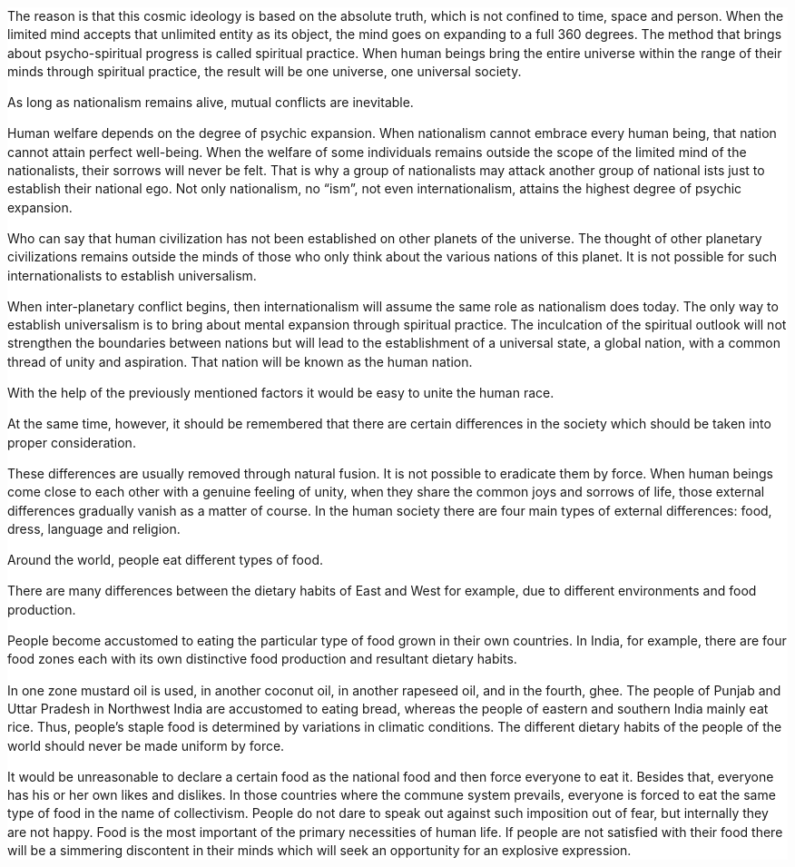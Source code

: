 


The reason is that this cosmic ideology is based on the absolute truth, which is not confined to time, space and person. When the limited mind accepts that unlimited entity as its object, the mind goes on expanding to a full 360 degrees. The method that brings about psycho-spiritual progress is called spiritual practice. When human beings bring the entire universe within the range of their minds through spiritual practice, the result will be one universe, one universal society.

As long as nationalism remains alive, mutual conflicts are inevitable. 

Human welfare depends on the degree of psychic expansion. When nationalism cannot embrace every human being, that nation cannot attain perfect well-being. When the welfare of some individuals remains outside the scope of the limited mind of the nationalists, their sorrows will never be felt. That is why a group of nationalists may attack another group of national ists just to establish their national ego. Not only nationalism, no “ism”, not even internationalism, attains the highest degree of psychic expansion. 

Who can say that human civilization has not been established on other planets of the universe. The thought of other planetary civilizations remains outside the minds of those who only think about the various nations of this planet. It is not possible for such internationalists to establish universalism. 

When inter-planetary conflict begins, then internationalism will assume the same role as nationalism does today. The only way to establish universalism is to bring about mental expansion through spiritual practice. The inculcation of the spiritual outlook will not strengthen the boundaries between nations but will lead to the establishment of a universal state, a global nation, with a common thread of unity and aspiration. That nation will be known as the human nation.



With the help of the previously mentioned factors it would be easy to unite the human race.

At the same time, however, it should be remembered that there are certain differences in the society which should be taken into proper consideration. 

These differences are usually removed through natural fusion. It is not possible to eradicate them by force. When human beings come close to each other with a genuine feeling of unity, when they share the common joys and sorrows of life, those external differences gradually vanish as a matter of course. In the human society there are four main types of external differences: food, dress, language and religion.

Around the world, people eat different types of food.

There are many differences between the dietary habits of East and West for example, due to different environments and food production. 

People become accustomed to eating the particular type of food grown in their own countries. In India, for example, there are four food zones each with its own distinctive food production and resultant dietary habits.

In one zone mustard oil is used, in another coconut oil, in another rapeseed oil, and in the fourth, ghee. The people of Punjab and Uttar Pradesh in Northwest India are accustomed to eating bread, whereas the people of eastern and southern India mainly eat rice. Thus, people’s staple food is determined by variations in climatic conditions. The different dietary habits of the people of the world should never be made uniform by force.

It would be unreasonable to declare a certain food as the national food and then force everyone to eat it. Besides that, everyone has his or her own likes and dislikes. In those countries where the commune system prevails, everyone is forced to eat the same type of food in the name of collectivism. People do not dare to speak out against such imposition out of fear, but internally they are not happy. Food is the most important of the primary necessities of human life. If people are not satisfied with their food there will be a simmering discontent in their minds which will seek an opportunity for an explosive expression.
